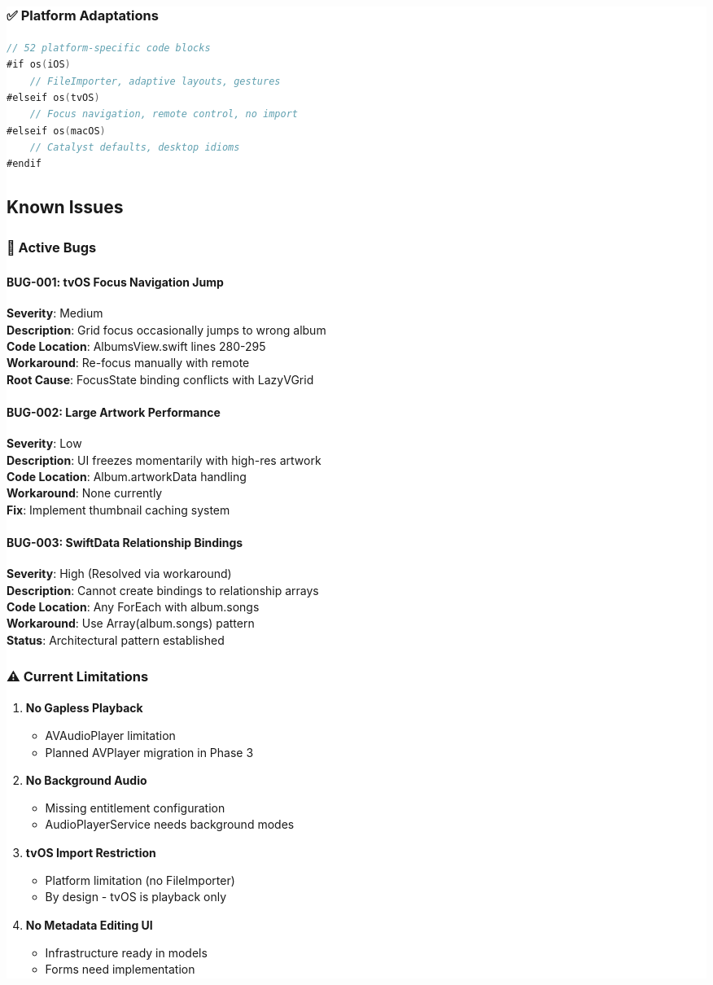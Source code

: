 ### ✅ Platform Adaptations
```swift
// 52 platform-specific code blocks
#if os(iOS)
    // FileImporter, adaptive layouts, gestures
#elseif os(tvOS)
    // Focus navigation, remote control, no import
#elseif os(macOS)
    // Catalyst defaults, desktop idioms
#endif
```

## Known Issues

### 🐛 Active Bugs

#### BUG-001: tvOS Focus Navigation Jump
**Severity**: Medium  
**Description**: Grid focus occasionally jumps to wrong album  
**Code Location**: AlbumsView.swift lines 280-295  
**Workaround**: Re-focus manually with remote  
**Root Cause**: FocusState binding conflicts with LazyVGrid

#### BUG-002: Large Artwork Performance
**Severity**: Low  
**Description**: UI freezes momentarily with high-res artwork  
**Code Location**: Album.artworkData handling  
**Workaround**: None currently  
**Fix**: Implement thumbnail caching system

#### BUG-003: SwiftData Relationship Bindings
**Severity**: High (Resolved via workaround)  
**Description**: Cannot create bindings to relationship arrays  
**Code Location**: Any ForEach with album.songs  
**Workaround**: Use Array(album.songs) pattern  
**Status**: Architectural pattern established

### ⚠️ Current Limitations

1. **No Gapless Playback**
   - AVAudioPlayer limitation
   - Planned AVPlayer migration in Phase 3

2. **No Background Audio**
   - Missing entitlement configuration
   - AudioPlayerService needs background modes

3. **tvOS Import Restriction**
   - Platform limitation (no FileImporter)
   - By design - tvOS is playback only

4. **No Metadata Editing UI**
   - Infrastructure ready in models
   - Forms need implementation
